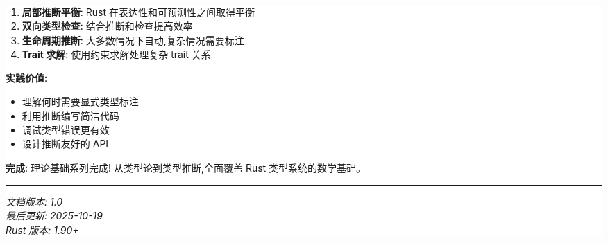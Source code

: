 1. **局部推断平衡**: Rust 在表达性和可预测性之间取得平衡
2. **双向类型检查**: 结合推断和检查提高效率
3. **生命周期推断**: 大多数情况下自动,复杂情况需要标注
4. **Trait 求解**: 使用约束求解处理复杂 trait 关系

**实践价值**:

- 理解何时需要显式类型标注
- 利用推断编写简洁代码
- 调试类型错误更有效
- 设计推断友好的 API

**完成**: 理论基础系列完成! 从类型论到类型推断,全面覆盖 Rust 类型系统的数学基础。

---

*文档版本: 1.0*  
*最后更新: 2025-10-19*  
*Rust 版本: 1.90+*
